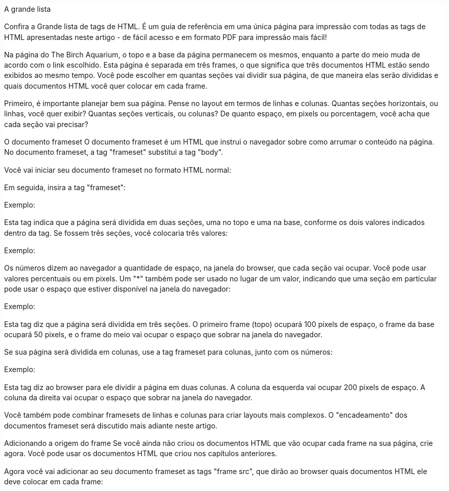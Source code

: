 A grande lista

Confira a Grande lista de tags de HTML. É um guia de referência em uma única página para impressão com todas as tags de HTML apresentadas neste artigo - de fácil acesso e em formato PDF para impressão mais fácil!

Na página do The Birch Aquarium, o topo e a base da página permanecem os mesmos, enquanto a parte do meio muda de acordo com o link escolhido. Esta página é separada em três frames, o que significa que três documentos HTML estão sendo exibidos ao mesmo tempo. Você pode escolher em quantas seções vai dividir sua página, de que maneira elas serão divididas e quais documentos HTML você quer colocar em cada frame.

Primeiro, é importante planejar bem sua página. Pense no layout em termos de linhas e colunas. Quantas seções horizontais, ou linhas, você quer exibir? Quantas seções verticais, ou colunas? De quanto espaço, em pixels ou porcentagem, você acha que cada seção vai precisar?

O documento frameset
O documento frameset é um HTML que instrui o navegador sobre como arrumar o conteúdo na página. No documento frameset, a tag "frameset" substitui a tag "body".

Você vai iniciar seu documento frameset no formato HTML normal:

<html><head><title>Título</title></head>

Em seguida, insira a tag "frameset":

Exemplo: <frameset rows="20%, 80%">

Esta tag indica que a página será dividida em duas seções, uma no topo e uma na base, conforme os dois valores indicados dentro da tag. Se fossem três seções, você colocaria três valores:

Exemplo: <frameset rows="10%, 50%, 40%">

Os números dizem ao navegador a quantidade de espaço, na janela do browser, que cada seção vai ocupar. Você pode usar valores percentuais ou em pixels. Um "*" também pode ser usado no lugar de um valor, indicando que uma seção em particular pode usar o espaço que estiver disponível na janela do navegador:

Exemplo: <frameset rows="100, *, 50">

Esta tag diz que a página será dividida em três seções. O primeiro frame (topo) ocupará 100 pixels de espaço, o frame da base ocupará 50 pixels, e o frame do meio vai ocupar o espaço que sobrar na janela do navegador.

Se sua página será dividida em colunas, use a tag frameset para colunas, junto com os números:

Exemplo: <frameset cols="200, *">

Esta tag diz ao browser para ele dividir a página em duas colunas. A coluna da esquerda vai ocupar 200 pixels de espaço. A coluna da direita vai ocupar o espaço que sobrar na janela do navegador.

Você também pode combinar framesets de linhas e colunas para criar layouts mais complexos. O "encadeamento" dos documentos frameset será discutido mais adiante neste artigo.

Adicionando a origem do frame
Se você ainda não criou os documentos HTML que vão ocupar cada frame na sua página, crie agora. Você pode usar os documentos HTML que criou nos capítulos anteriores.

Agora você vai adicionar ao seu documento frameset as tags "frame src", que dirão ao browser quais documentos HTML ele deve colocar em cada frame:

